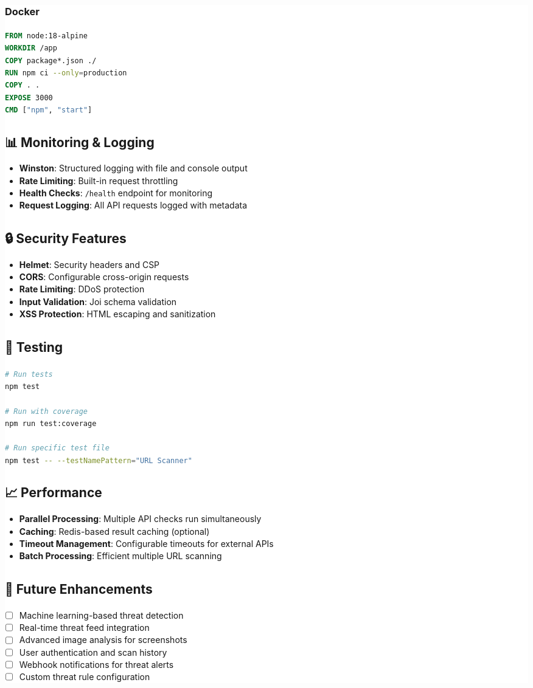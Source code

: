 ### Docker
```dockerfile
FROM node:18-alpine
WORKDIR /app
COPY package*.json ./
RUN npm ci --only=production
COPY . .
EXPOSE 3000
CMD ["npm", "start"]
```

## 📊 Monitoring & Logging

- **Winston**: Structured logging with file and console output
- **Rate Limiting**: Built-in request throttling
- **Health Checks**: `/health` endpoint for monitoring
- **Request Logging**: All API requests logged with metadata

## 🔒 Security Features

- **Helmet**: Security headers and CSP
- **CORS**: Configurable cross-origin requests
- **Rate Limiting**: DDoS protection
- **Input Validation**: Joi schema validation
- **XSS Protection**: HTML escaping and sanitization

## 🧪 Testing

```bash
# Run tests
npm test

# Run with coverage
npm run test:coverage

# Run specific test file
npm test -- --testNamePattern="URL Scanner"
```

## 📈 Performance

- **Parallel Processing**: Multiple API checks run simultaneously
- **Caching**: Redis-based result caching (optional)
- **Timeout Management**: Configurable timeouts for external APIs
- **Batch Processing**: Efficient multiple URL scanning

## 🔮 Future Enhancements

- [ ] Machine learning-based threat detection
- [ ] Real-time threat feed integration
- [ ] Advanced image analysis for screenshots
- [ ] User authentication and scan history
- [ ] Webhook notifications for threat alerts
- [ ] Custom threat rule configuration
